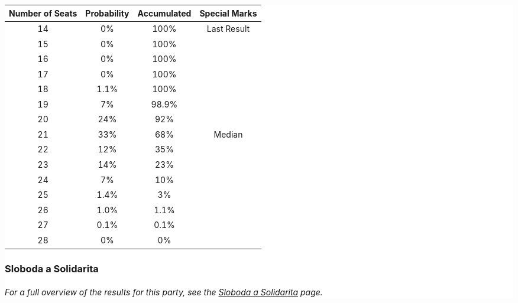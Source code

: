 | Number of Seats | Probability | Accumulated | Special Marks |
|:---------------:|:-----------:|:-----------:|:-------------:|
| 14 | 0% | 100% | Last Result |
| 15 | 0% | 100% |  |
| 16 | 0% | 100% |  |
| 17 | 0% | 100% |  |
| 18 | 1.1% | 100% |  |
| 19 | 7% | 98.9% |  |
| 20 | 24% | 92% |  |
| 21 | 33% | 68% | Median |
| 22 | 12% | 35% |  |
| 23 | 14% | 23% |  |
| 24 | 7% | 10% |  |
| 25 | 1.4% | 3% |  |
| 26 | 1.0% | 1.1% |  |
| 27 | 0.1% | 0.1% |  |
| 28 | 0% | 0% |  |

### Sloboda a Solidarita

*For a full overview of the results for this party, see the [Sloboda a Solidarita](party-slobodaasolidarita.html) page.*
